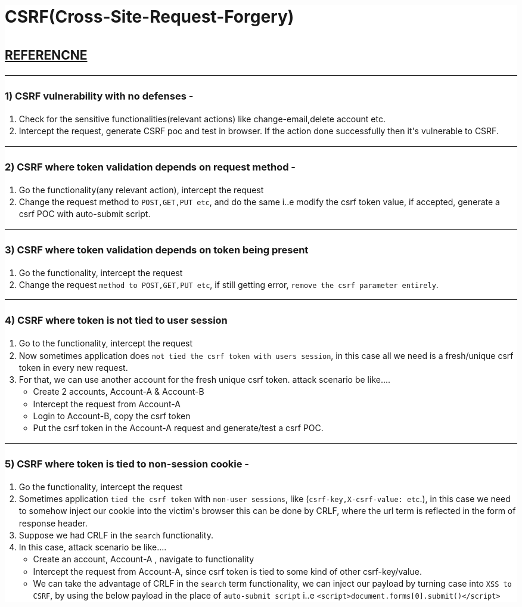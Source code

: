 # CSRF(Cross-Site-Request-Forgery)
## [REFERENCNE](https://portswigger.net/web-security/csrf)
---

### 1) CSRF vulnerability with no defenses -
   1) Check for the sensitive functionalities(relevant actions) like change-email,delete account etc.
   2) Intercept the request, generate CSRF poc and test in browser. If the action done successfully then it's vulnerable to CSRF.
---
### 2) CSRF where token validation depends on request method -  

   1) Go the functionality(any relevant action), intercept the request
   2) Change the request method to `POST,GET,PUT etc`, and do the same i..e modify the csrf token value, if accepted, generate a csrf POC with auto-submit script.

------------------------------------------------------------------------------------------------------------------------------------------------------------------------------------------------------------------------------

### 3) CSRF where token validation depends on token being present  

   1) Go the functionality, intercept the request
   2) Change the request `method to POST,GET,PUT etc`, if still getting error, `remove the csrf parameter entirely`.
---
### 4) CSRF where token is not tied to user session 

   1) Go to the functionality, intercept the request
   2) Now sometimes application does `not tied the csrf token with users session`, in this case all we need is a fresh/unique csrf token in every new request.
   3) For that, we can use another account for the fresh unique csrf token. attack scenario be like....
         - Create 2 accounts, Account-A & Account-B
         - Intercept the request from Account-A 
         - Login to Account-B, copy the csrf token 
         - Put the csrf token in the Account-A request and generate/test a csrf POC.
---
### 5) CSRF where token is tied to non-session cookie -      

   1) Go the functionality, intercept the request
   2) Sometimes application `tied the csrf token` with `non-user sessions`, like (`csrf-key,X-csrf-value: etc`.), in this case we need to somehow inject our cookie into the victim's browser this can be done by CRLF, where the url term is reflected in the form of response header.
   3) Suppose we had CRLF in the `search` functionality. 
   4) In this case, attack scenario be like....
         - Create an account, Account-A , navigate to functionality
         - Intercept the request from Account-A, since csrf token is tied to some kind of other csrf-key/value. 
         - We can take the advantage of CRLF in the `search` term functionality, we can inject our payload by turning case into `XSS to CSRF`, by using the below payload in the place of `auto-submit script` i..e `<script>document.forms[0].submit()</script>`
